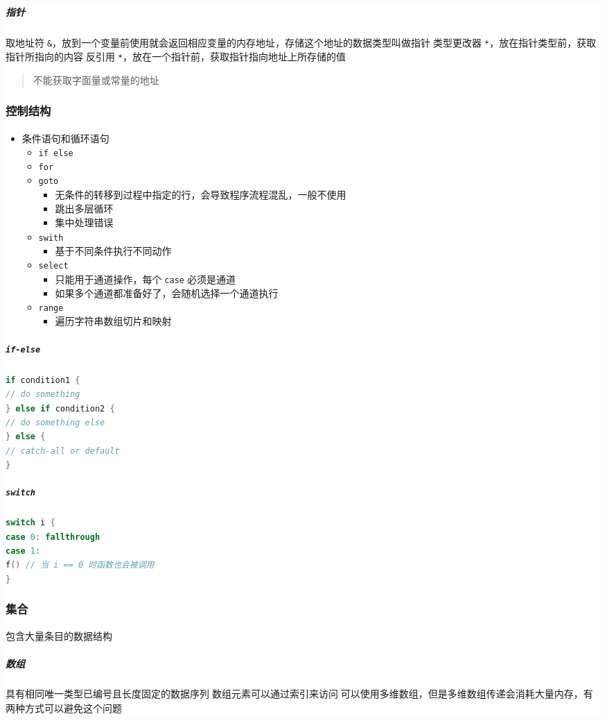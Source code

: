##### 指针

取地址符 `&`，放到一个变量前使用就会返回相应变量的内存地址，存储这个地址的数据类型叫做指针
类型更改器 `*`，放在指针类型前，获取指针所指向的内容
反引用 `*`，放在一个指针前，获取指针指向地址上所存储的值

> 不能获取字面量或常量的地址

### 控制结构

- 条件语句和循环语句
    - `if else`
    - `for`
    - `goto`
        - 无条件的转移到过程中指定的行，会导致程序流程混乱，一般不使用
        - 跳出多层循环
        - 集中处理错误
    - `swith`
        - 基于不同条件执行不同动作
    - `select`
        - 只能用于通道操作，每个 `case` 必须是通道
        - 如果多个通道都准备好了，会随机选择一个通道执行
    - `range`
        - 遍历字符串数组切片和映射

##### `if-else`

```go
if condition1 {
// do something	
} else if condition2 {
// do something else	
} else {
// catch-all or default
}

```

##### `switch`

```go
switch i {
case 0: fallthrough
case 1:
f() // 当 i == 0 时函数也会被调用
}
```

### 集合

包含大量条目的数据结构

##### 数组

具有相同唯一类型已编号且长度固定的数据序列
数组元素可以通过索引来访问
可以使用多维数组，但是多维数组传递会消耗大量内存，有两种方式可以避免这个问题
